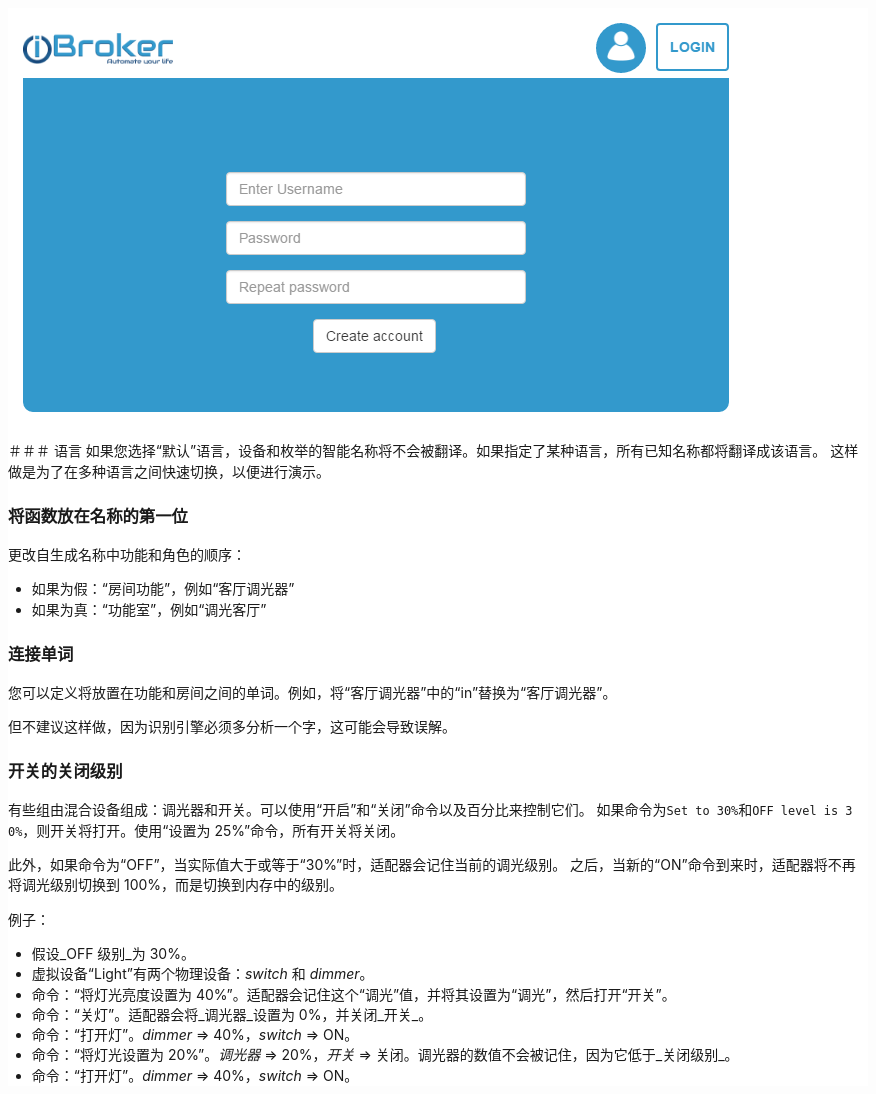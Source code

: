 ![简介](../../../en/adapterref/iobroker.iot/img/intro.png)

＃＃＃ 语言
如果您选择“默认”语言，设备和枚举的智能名称将不会被翻译。如果指定了某种语言，所有已知名称都将翻译成该语言。
这样做是为了在多种语言之间快速切换，以便进行演示。

### 将函数放在名称的第一位
更改自生成名称中功能和角色的顺序：

- 如果为假：“房间功能”，例如“客厅调光器”
- 如果为真：“功能室”，例如“调光客厅”

### 连接单词
您可以定义将放置在功能和房间之间的单词。例如，将“客厅调光器”中的“in”替换为“客厅调光器”。

但不建议这样做，因为识别引擎必须多分析一个字，这可能会导致误解。

### 开关的关闭级别
有些组由混合设备组成：调光器和开关。可以使用“开启”和“关闭”命令以及百分比来控制它们。
如果命令为`Set to 30%`和`OFF level is 30%`，则开关将打开。使用“设置为 25%”命令，所有开关将关闭。

此外，如果命令为“OFF”，当实际值大于或等于“30%”时，适配器会记住当前的调光级别。
之后，当新的“ON”命令到来时，适配器将不再将调光级别切换到 100%，而是切换到内存中的级别。

例子：

- 假设_OFF 级别_为 30%。
- 虚拟设备“Light”有两个物理设备：_switch_ 和 _dimmer_。
- 命令：“将灯光亮度设置为 40%”。适配器会记住这个“调光”值，并将其设置为“调光”，然后打开“开关”。
- 命令：“关灯”。适配器会将_调光器_设置为 0%，并关闭_开关_。
- 命令：“打开灯”。_dimmer_ => 40%，_switch_ => ON。
- 命令：“将灯光设置为 20%”。_调光器_ => 20%，_开关_ => 关闭。调光器的数值不会被记住，因为它低于_关闭级别_。
- 命令：“打开灯”。_dimmer_ => 40%，_switch_ => ON。
